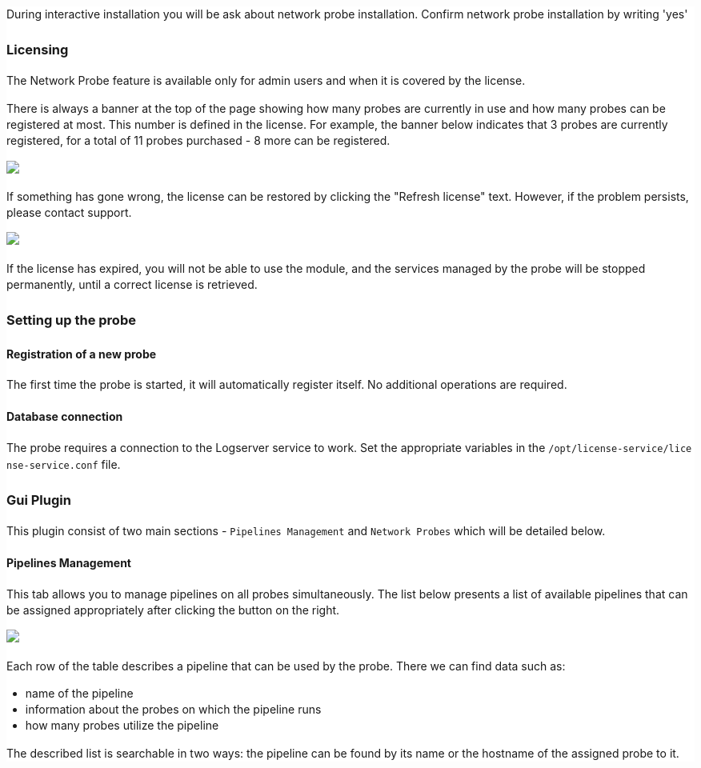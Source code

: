 During interactive installation you will be ask about network probe installation. Confirm network probe installation by writing 'yes'


### Licensing

The Network Probe feature is available only for admin users and when it is covered by the license.

There is always a banner at the top of the page showing how many probes are currently in use and how many probes can be registered at most. This number is defined in the license. For example, the banner below indicates that 3 probes are currently registered, for a total of 11 probes purchased - 8 more can be registered.

![](/media/07_network_probe/license/license_banner.png)

If something has gone wrong, the license can be restored by clicking the "Refresh license" text. However, if the problem persists, please contact support.

![](/media/07_network_probe/license/license_banner_fail.png)

If the license has expired, you will not be able to use the module, and the services managed by the probe will be stopped permanently, until a correct license is retrieved.

### Setting up the probe

#### Registration of a new probe

The first time the probe is started, it will automatically register itself. No additional operations are required.

#### Database connection

The probe requires a connection to the Logserver service to work. Set the appropriate variables in the `/opt/license-service/license-service.conf` file. 

### Gui Plugin

This plugin consist of two main sections - `Pipelines Management` and `Network Probes` which will be detailed below.

#### Pipelines Management

This tab allows you to manage pipelines on all probes simultaneously. The list below presents a list of available pipelines that can be assigned appropriately after clicking the button on the right.

![](/media/07_network_probe/pipelines_management_page/all_pipelines_list.png)

Each row of the table describes a pipeline that can be used by the probe. There we can find data such as:
- name of the pipeline
- information about the probes on which the pipeline runs
- how many probes utilize the pipeline

The described list is searchable in two ways: the pipeline can be found by its name or the hostname of the assigned probe to it.
